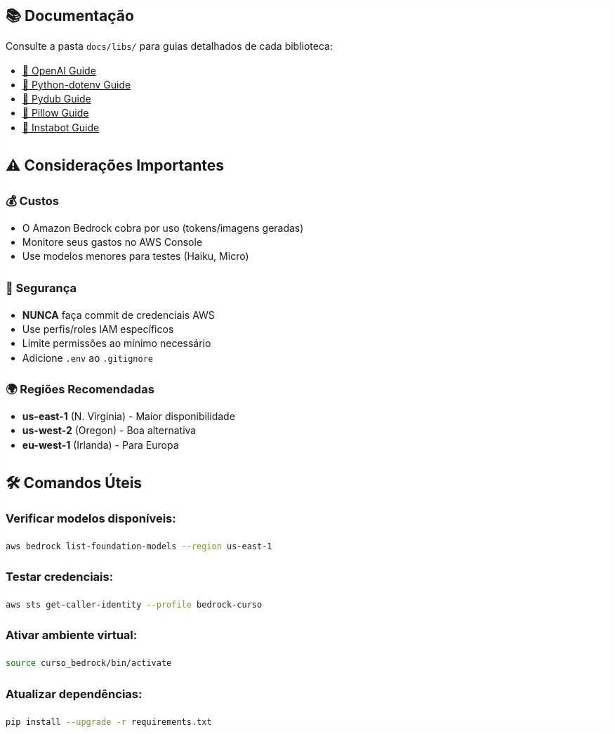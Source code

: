 ```python
```

## 📚 Documentação

Consulte a pasta `docs/libs/` para guias detalhados de cada biblioteca:

- [📖 OpenAI Guide](docs/libs/OPENAI.md)
- [📖 Python-dotenv Guide](docs/libs/PYTHON_DOTENV.md) 
- [📖 Pydub Guide](docs/libs/PYDUB.md)
- [📖 Pillow Guide](docs/libs/PILLOW.md)
- [📖 Instabot Guide](docs/libs/INSTABOT.md)

## ⚠️ Considerações Importantes

### 💰 Custos
- O Amazon Bedrock cobra por uso (tokens/imagens geradas)
- Monitore seus gastos no AWS Console
- Use modelos menores para testes (Haiku, Micro)

### 🔐 Segurança
- **NUNCA** faça commit de credenciais AWS
- Use perfis/roles IAM específicos
- Limite permissões ao mínimo necessário
- Adicione `.env` ao `.gitignore`

### 🌍 Regiões Recomendadas
- **us-east-1** (N. Virginia) - Maior disponibilidade
- **us-west-2** (Oregon) - Boa alternativa
- **eu-west-1** (Irlanda) - Para Europa

## 🛠️ Comandos Úteis

### Verificar modelos disponíveis:
```bash
aws bedrock list-foundation-models --region us-east-1
```

### Testar credenciais:
```bash
aws sts get-caller-identity --profile bedrock-curso
```

### Ativar ambiente virtual:
```bash
source curso_bedrock/bin/activate
```

### Atualizar dependências:
```bash
pip install --upgrade -r requirements.txt
```

